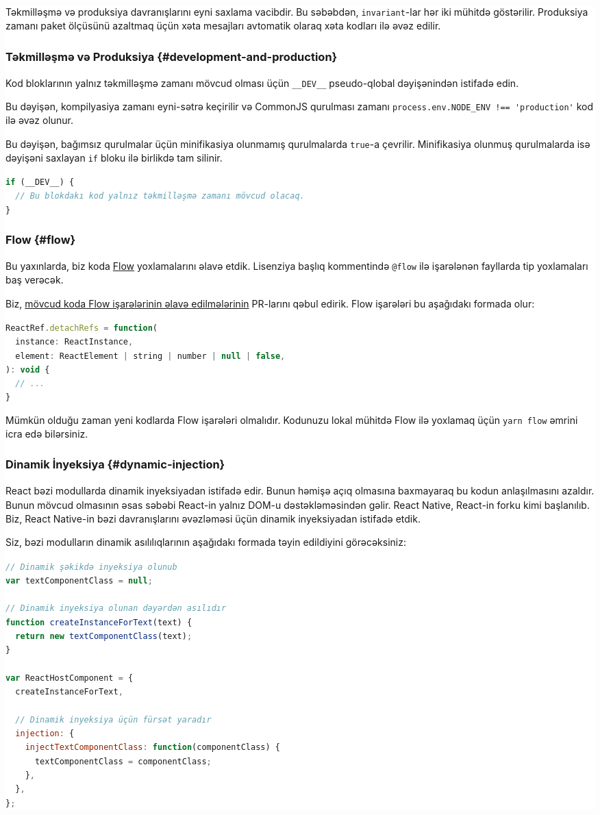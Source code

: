 Təkmilləşmə və produksiya davranışlarını eyni saxlama vacibdir. Bu səbəbdən, `invariant`-lar hər iki mühitdə göstərilir. Produksiya zamanı paket ölçüsünü azaltmaq üçün xəta mesajları avtomatik olaraq xəta kodları ilə əvəz edilir.

### Təkmilləşmə və Produksiya {#development-and-production}

Kod bloklarının yalnız təkmilləşmə zamanı mövcud olması üçün `__DEV__` pseudo-qlobal dəyişənindən istifadə edin.

Bu dəyişən, kompilyasiya zamanı eyni-sətrə keçirilir və CommonJS qurulması zamanı `process.env.NODE_ENV !== 'production'` kod ilə əvəz olunur.

Bu dəyişən, bağımsız qurulmalar üçün minifikasiya olunmamış qurulmalarda `true`-a çevrilir. Minifikasiya olunmuş qurulmalarda isə dəyişəni saxlayan `if` bloku ilə birlikdə tam silinir.

```js
if (__DEV__) {
  // Bu blokdakı kod yalnız təkmilləşmə zamanı mövcud olacaq.
}
```

### Flow {#flow}

Bu yaxınlarda, biz koda [Flow](https://flow.org/) yoxlamalarını əlavə etdik. Lisenziya başlıq kommentində `@flow` ilə işarələnən fayllarda tip yoxlamaları baş verəcək.

Biz, [mövcud koda Flow işarələrinin əlavə edilmələrinin](https://github.com/facebook/react/pull/7600/files) PR-larını qəbul edirik. Flow işarələri bu aşağıdakı formada olur:

```js
ReactRef.detachRefs = function(
  instance: ReactInstance,
  element: ReactElement | string | number | null | false,
): void {
  // ...
}
```

Mümkün olduğu zaman yeni kodlarda Flow işarələri olmalıdır.
Kodunuzu lokal mühitdə Flow ilə yoxlamaq üçün `yarn flow` əmrini icra edə bilərsiniz.

### Dinamik İnyeksiya {#dynamic-injection}

React bəzi modullarda dinamik inyeksiyadan istifadə edir. Bunun həmişə açıq olmasına baxmayaraq bu kodun anlaşılmasını azaldır. Bunun mövcud olmasının əsas səbəbi React-in yalnız DOM-u dəstəkləməsindən gəlir. React Native, React-in forku kimi başlanılıb. Biz, React Native-in bəzi davranışlarını əvəzləməsi üçün dinamik inyeksiyadan istifadə etdik.

Siz, bəzi modulların dinamik asılılıqlarının aşağıdakı formada təyin edildiyini görəcəksiniz:

```js
// Dinamik şəkikdə inyeksiya olunub
var textComponentClass = null;

// Dinamik inyeksiya olunan dəyərdən asılıdır
function createInstanceForText(text) {
  return new textComponentClass(text);
}

var ReactHostComponent = {
  createInstanceForText,

  // Dinamik inyeksiya üçün fürsət yaradır
  injection: {
    injectTextComponentClass: function(componentClass) {
      textComponentClass = componentClass;
    },
  },
};
```